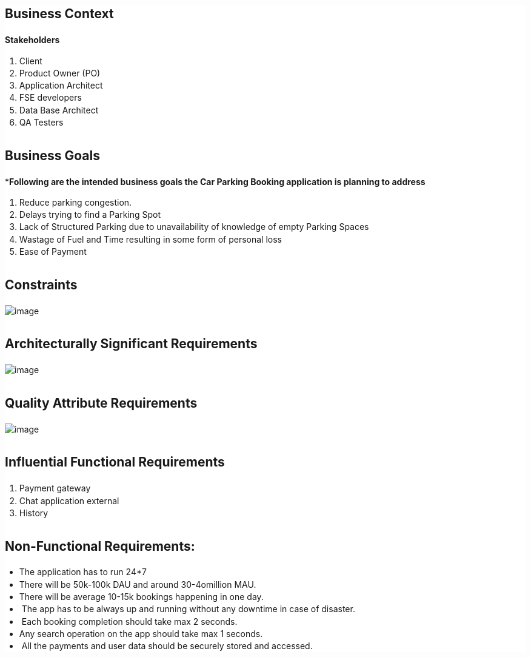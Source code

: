 ## Business Context
**Stakeholders**
   1. Client
   2. Product Owner (PO)
   3. Application Architect
   4. FSE developers
   5. Data Base Architect
   6. QA Testers

## Business Goals
***Following are the intended business goals the Car Parking Booking application is planning to address**
   1. Reduce parking congestion.
   3. Delays trying to find a Parking Spot
   4. Lack of Structured Parking due to unavailability of knowledge of empty Parking Spaces
   5. Wastage of Fuel and Time resulting in some form of personal loss
   6. Ease of Payment

## Constraints
 	 
<img width="680" alt="image" src="https://github.com/lithesh2023/ASR-CPBA/assets/138496677/3654281a-71ea-4105-a140-4f577731bdc6">



## Architecturally Significant Requirements 
  
<img width="680" alt="image" src="https://github.com/lithesh2023/ASR-CPBA/assets/138496677/c8b0f0c6-baed-4955-88bc-0731d5e9947b">
    
## Quality Attribute Requirements
<img width="680" alt="image" src="https://github.com/lithesh2023/ASR-CPBA/assets/138496677/7d7dab8f-330b-467b-b02f-c8714486f889">


## Influential Functional Requirements

1. Payment gateway
2. Chat application external
3. History

## Non-Functional Requirements:

* ﻿﻿The application has to run 24*7
* ﻿﻿There will be 50k-100k DAU and around 30-4omillion MAU.
* There will be average 10-15k bookings happening in one day.
*  The app has to be always up and running without any downtime in case of disaster.
*  Each booking completion should take max 2 seconds.
* ﻿﻿Any search operation on the app should take max 1 seconds.
*  All the payments and user data should be securely stored and accessed.
